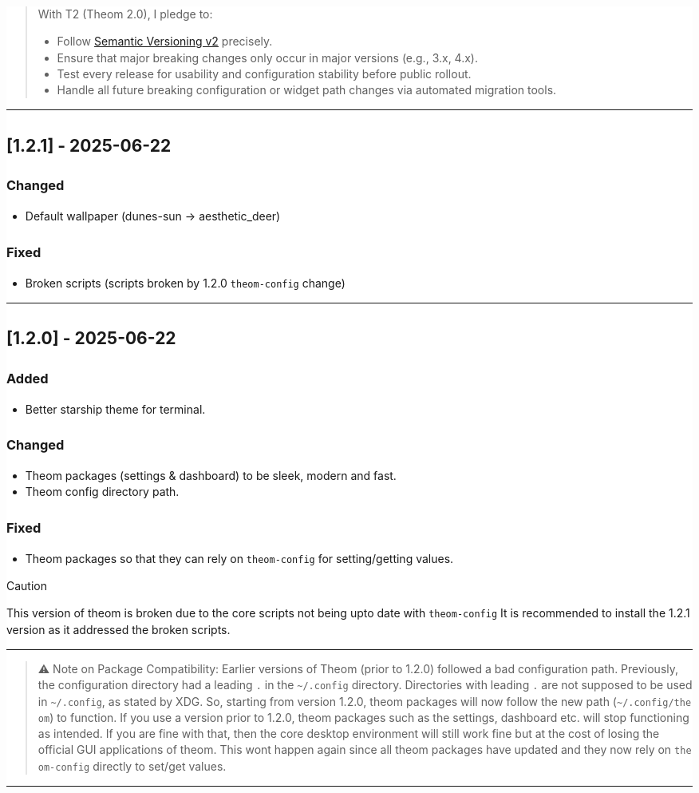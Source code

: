 > With T2 (Theom 2.0), I pledge to:
>
> - Follow [Semantic Versioning v2](https://semver.org/) precisely.
> - Ensure that major breaking changes only occur in major versions (e.g., 3.x, 4.x).
> - Test every release for usability and configuration stability before public rollout.
> - Handle all future breaking configuration or widget path changes via automated migration tools.

---

## [1.2.1] - 2025-06-22

### Changed

- Default wallpaper (dunes-sun -> aesthetic_deer)

### Fixed

- Broken scripts (scripts broken by 1.2.0 `theom-config` change)

---

## [1.2.0] - 2025-06-22

### Added

- Better starship theme for terminal.

### Changed

- Theom packages (settings & dashboard) to be sleek, modern and fast.
- Theom config directory path.

### Fixed

- Theom packages so that they can rely on `theom-config` for setting/getting values.

> [!CAUTION]
> This version of theom is broken due to the core scripts not being upto date with `theom-config`
> It is recommended to install the 1.2.1 version as it addressed the broken scripts.

---

> ⚠️ Note on Package Compatibility:
> Earlier versions of Theom (prior to 1.2.0) followed a bad configuration path.
> Previously, the configuration directory had a leading `.` in the `~/.config` directory.
> Directories with leading `.` are not supposed to be used in `~/.config`, as stated by XDG.
> So, starting from version 1.2.0, theom packages will now follow the new path (`~/.config/theom`) to function.
> If you use a version prior to 1.2.0, theom packages such as the settings, dashboard etc. will stop functioning as intended.
> If you are fine with that, then the core desktop environment will still work fine but at the cost of losing the official GUI applications of theom.
> This wont happen again since all theom packages have updated and they now rely on `theom-config` directly to set/get values.

---